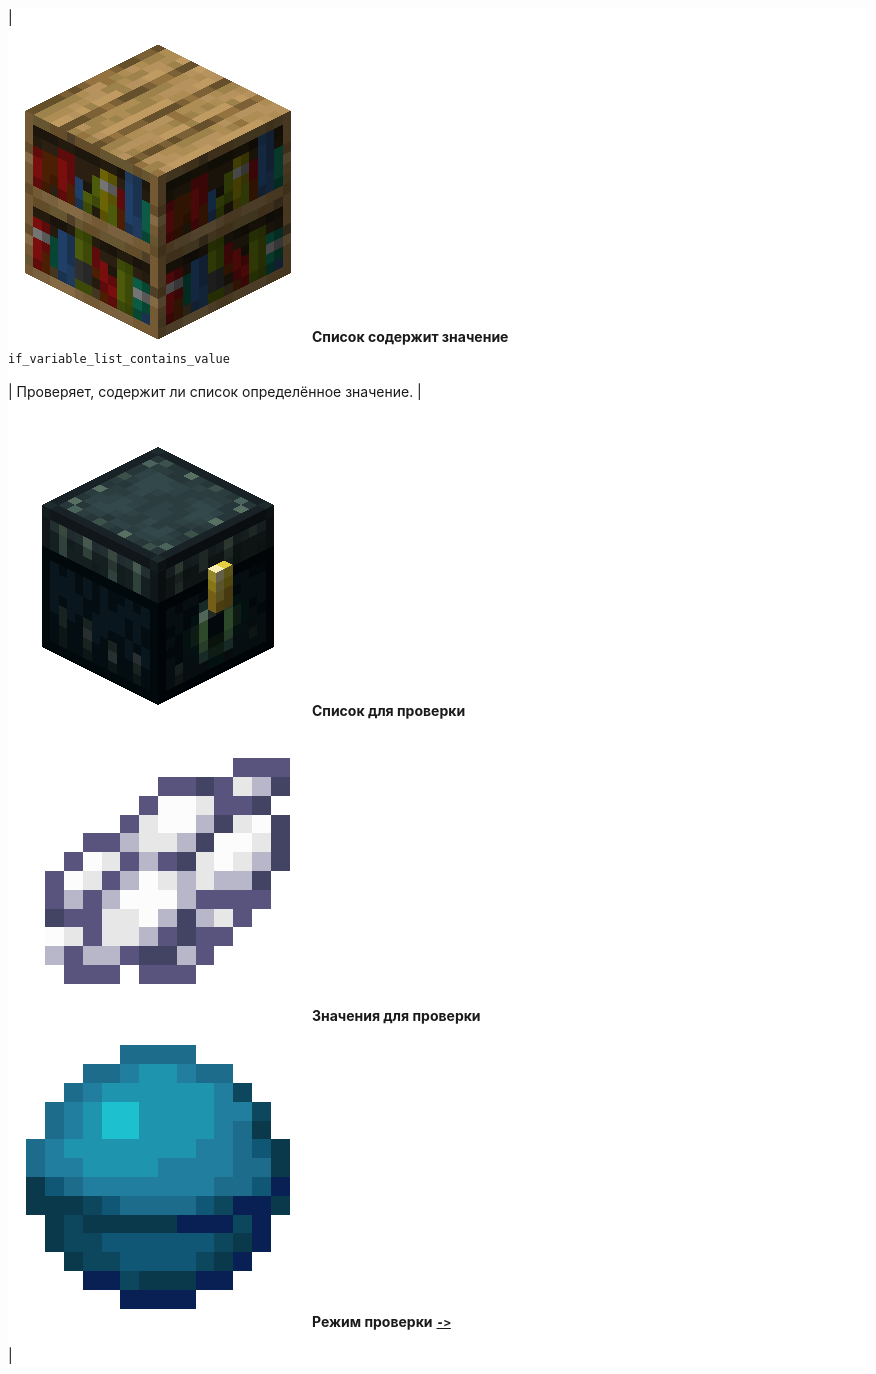 | <p><img src="../../../.gitbook/assets/bookshelf.png" alt="" data-size="line"> <strong>Список содержит значение</strong><br><code>if_variable_list_contains_value</code></p>           | Проверяет, содержит ли список определённое значение.                                                                   | <p><a href="../arguments/variable/list.md"><img src="../../../.gitbook/assets/ender_chest.png" alt="" data-size="line"></a> <strong>Список для проверки</strong><br><a href="../arguments/"><img src="../../../.gitbook/assets/white_dye.png" alt="" data-size="line"></a> <strong>Значения для проверки</strong><br><a href="../arguments/enum.md"><img src="../../../.gitbook/assets/heart_of_the_sea.png" alt="" data-size="line"></a> <strong>Режим проверки</strong> <a data-footnote-ref href="#user-content-fn-11"><strong><code>-></code></strong></a></p>                                                                                                                                                                                                                                                                                                                                     |